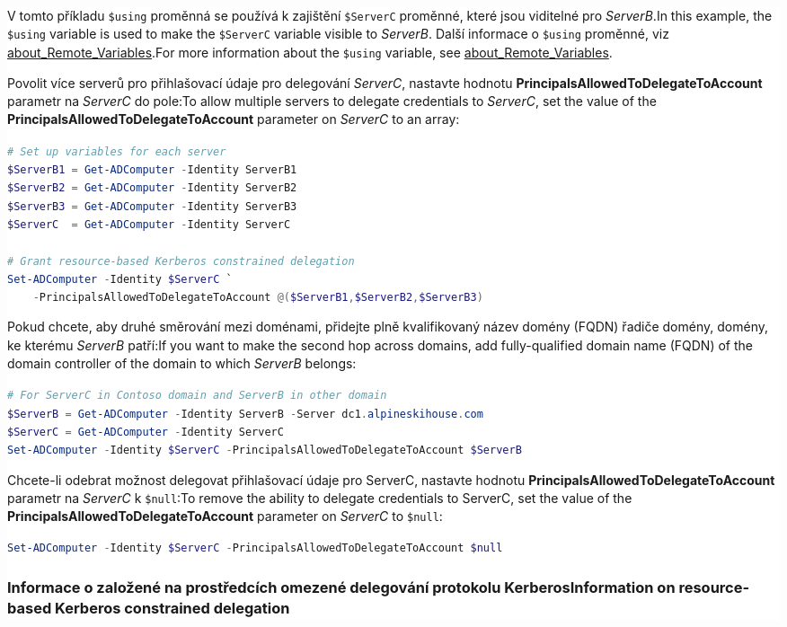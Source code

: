 <span data-ttu-id="b2d3f-177">V tomto příkladu `$using` proměnná se používá k zajištění `$ServerC` proměnné, které jsou viditelné pro _ServerB_.</span><span class="sxs-lookup"><span data-stu-id="b2d3f-177">In this example, the `$using` variable is used to make the `$ServerC` variable visible to _ServerB_.</span></span> <span data-ttu-id="b2d3f-178">Další informace o `$using` proměnné, viz [about_Remote_Variables](https://technet.microsoft.com/en-us/library/jj149005.aspx).</span><span class="sxs-lookup"><span data-stu-id="b2d3f-178">For more information about the `$using` variable, see [about_Remote_Variables](https://technet.microsoft.com/en-us/library/jj149005.aspx).</span></span>

<span data-ttu-id="b2d3f-179">Povolit více serverů pro přihlašovací údaje pro delegování _ServerC_, nastavte hodnotu **PrincipalsAllowedToDelegateToAccount** parametr na _ServerC_ do pole:</span><span class="sxs-lookup"><span data-stu-id="b2d3f-179">To allow multiple servers to delegate credentials to _ServerC_, set the value of the **PrincipalsAllowedToDelegateToAccount** parameter on _ServerC_ to an array:</span></span>

```powershell
# Set up variables for each server            
$ServerB1 = Get-ADComputer -Identity ServerB1            
$ServerB2 = Get-ADComputer -Identity ServerB2            
$ServerB3 = Get-ADComputer -Identity ServerB3            
$ServerC  = Get-ADComputer -Identity ServerC            
            
# Grant resource-based Kerberos constrained delegation            
Set-ADComputer -Identity $ServerC `
    -PrincipalsAllowedToDelegateToAccount @($ServerB1,$ServerB2,$ServerB3)
```

<span data-ttu-id="b2d3f-180">Pokud chcete, aby druhé směrování mezi doménami, přidejte plně kvalifikovaný název domény (FQDN) řadiče domény, domény, ke kterému _ServerB_ patří:</span><span class="sxs-lookup"><span data-stu-id="b2d3f-180">If you want to make the second hop across domains, add fully-qualified domain name (FQDN) of the domain controller of the domain to which _ServerB_ belongs:</span></span>

```powershell
# For ServerC in Contoso domain and ServerB in other domain            
$ServerB = Get-ADComputer -Identity ServerB -Server dc1.alpineskihouse.com            
$ServerC = Get-ADComputer -Identity ServerC            
Set-ADComputer -Identity $ServerC -PrincipalsAllowedToDelegateToAccount $ServerB
```

<span data-ttu-id="b2d3f-181">Chcete-li odebrat možnost delegovat přihlašovací údaje pro ServerC, nastavte hodnotu **PrincipalsAllowedToDelegateToAccount** parametr na _ServerC_ k `$null`:</span><span class="sxs-lookup"><span data-stu-id="b2d3f-181">To remove the ability to delegate credentials to ServerC, set the value of the **PrincipalsAllowedToDelegateToAccount** parameter on _ServerC_ to `$null`:</span></span>

```powershell
Set-ADComputer -Identity $ServerC -PrincipalsAllowedToDelegateToAccount $null
```

### <a name="information-on-resource-based-kerberos-constrained-delegation"></a><span data-ttu-id="b2d3f-182">Informace o založené na prostředcích omezené delegování protokolu Kerberos</span><span class="sxs-lookup"><span data-stu-id="b2d3f-182">Information on resource-based Kerberos constrained delegation</span></span>
